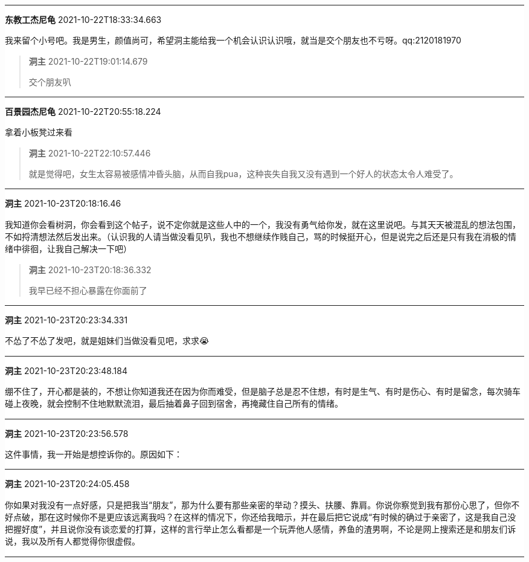 
---

**东教工杰尼龟** 2021-10-22T18:33:34.663

我来留个小号吧。我是男生，颜值尚可，希望洞主能给我一个机会认识认识哦，就当是交个朋友也不亏呀。qq:2120181970

> **洞主** 2021-10-22T19:01:14.679
> 
> 交个朋友叭


---

**百景园杰尼龟** 2021-10-22T20:55:18.224

拿着小板凳过来看

> **洞主** 2021-10-22T22:10:57.446
> 
> 就是觉得吧，女生太容易被感情冲昏头脑，从而自我pua，这种丧失自我又没有遇到一个好人的状态太令人难受了。


---

**洞主** 2021-10-23T20:18:16.46

我知道你会看树洞，你会看到这个帖子，说不定你就是这些人中的一个，我没有勇气给你发，就在这里说吧。与其天天被混乱的想法包围，不如捋清想法然后发出来。（认识我的人请当做没看见叭，我也不想继续作贱自己，骂的时候挺开心，但是说完之后还是只有我在消极的情绪中徘徊，让我自己解决一下吧）

> **洞主** 2021-10-23T20:18:36.332
> 
> 我早已经不担心暴露在你面前了


---

**洞主** 2021-10-23T20:23:34.331

不怂了不怂了发吧，就是姐妹们当做没看见吧，求求😭

---

**洞主** 2021-10-23T20:23:48.184

绷不住了，开心都是装的，不想让你知道我还在因为你而难受，但是脑子总是忍不住想，有时是生气、有时是伤心、有时是留念，每次骑车碰上夜晚，就会控制不住地默默流泪，最后抽着鼻子回到宿舍，再掩藏住自己所有的情绪。

---

**洞主** 2021-10-23T20:23:56.578

这件事情，我一开始是想控诉你的。原因如下：

---

**洞主** 2021-10-23T20:24:05.458

你如果对我没有一点好感，只是把我当“朋友”，那为什么要有那些亲密的举动？摸头、扶腰、靠肩。你说你察觉到我有那份心思了，但你不好点破，那在这时候你不是更应该远离我吗？在这样的情况下，你还给我暗示，并在最后把它说成“有时候的确过于亲密了，这是我自己没把握好度”，并且说你没有谈恋爱的打算，这样的言行举止怎么看都是一个玩弄他人感情，养鱼的渣男啊，不论是网上搜索还是和朋友们诉说，我以及所有人都觉得你很虚假。

---